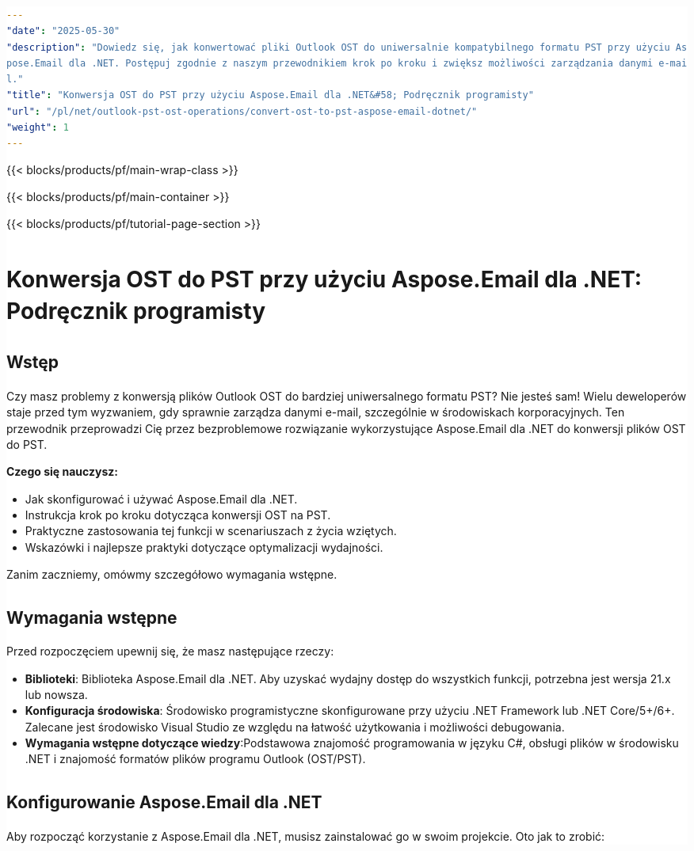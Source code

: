 ```yaml
---
"date": "2025-05-30"
"description": "Dowiedz się, jak konwertować pliki Outlook OST do uniwersalnie kompatybilnego formatu PST przy użyciu Aspose.Email dla .NET. Postępuj zgodnie z naszym przewodnikiem krok po kroku i zwiększ możliwości zarządzania danymi e-mail."
"title": "Konwersja OST do PST przy użyciu Aspose.Email dla .NET&#58; Podręcznik programisty"
"url": "/pl/net/outlook-pst-ost-operations/convert-ost-to-pst-aspose-email-dotnet/"
"weight": 1
---
```


{{< blocks/products/pf/main-wrap-class >}}

{{< blocks/products/pf/main-container >}}

{{< blocks/products/pf/tutorial-page-section >}}
# Konwersja OST do PST przy użyciu Aspose.Email dla .NET: Podręcznik programisty

## Wstęp

Czy masz problemy z konwersją plików Outlook OST do bardziej uniwersalnego formatu PST? Nie jesteś sam! Wielu deweloperów staje przed tym wyzwaniem, gdy sprawnie zarządza danymi e-mail, szczególnie w środowiskach korporacyjnych. Ten przewodnik przeprowadzi Cię przez bezproblemowe rozwiązanie wykorzystujące Aspose.Email dla .NET do konwersji plików OST do PST.

**Czego się nauczysz:**
- Jak skonfigurować i używać Aspose.Email dla .NET.
- Instrukcja krok po kroku dotycząca konwersji OST na PST.
- Praktyczne zastosowania tej funkcji w scenariuszach z życia wziętych.
- Wskazówki i najlepsze praktyki dotyczące optymalizacji wydajności.

Zanim zaczniemy, omówmy szczegółowo wymagania wstępne.

## Wymagania wstępne

Przed rozpoczęciem upewnij się, że masz następujące rzeczy:

- **Biblioteki**: Biblioteka Aspose.Email dla .NET. Aby uzyskać wydajny dostęp do wszystkich funkcji, potrzebna jest wersja 21.x lub nowsza.
- **Konfiguracja środowiska**: Środowisko programistyczne skonfigurowane przy użyciu .NET Framework lub .NET Core/5+/6+. Zalecane jest środowisko Visual Studio ze względu na łatwość użytkowania i możliwości debugowania.
- **Wymagania wstępne dotyczące wiedzy**:Podstawowa znajomość programowania w języku C#, obsługi plików w środowisku .NET i znajomość formatów plików programu Outlook (OST/PST).

## Konfigurowanie Aspose.Email dla .NET

Aby rozpocząć korzystanie z Aspose.Email dla .NET, musisz zainstalować go w swoim projekcie. Oto jak to zrobić:
